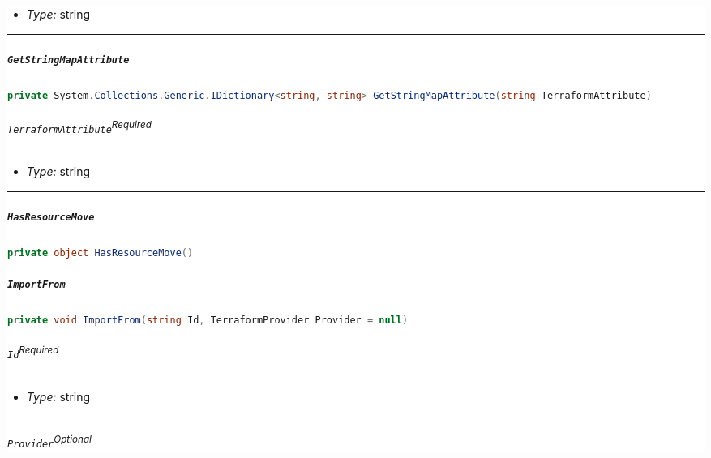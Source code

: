 - *Type:* string

---

##### `GetStringMapAttribute` <a name="GetStringMapAttribute" id="rhizo-co-terraform-provider-oci.containerengineClusterCompleteCredentialRotationManagement.ContainerengineClusterCompleteCredentialRotationManagement.getStringMapAttribute"></a>

```csharp
private System.Collections.Generic.IDictionary<string, string> GetStringMapAttribute(string TerraformAttribute)
```

###### `TerraformAttribute`<sup>Required</sup> <a name="TerraformAttribute" id="rhizo-co-terraform-provider-oci.containerengineClusterCompleteCredentialRotationManagement.ContainerengineClusterCompleteCredentialRotationManagement.getStringMapAttribute.parameter.terraformAttribute"></a>

- *Type:* string

---

##### `HasResourceMove` <a name="HasResourceMove" id="rhizo-co-terraform-provider-oci.containerengineClusterCompleteCredentialRotationManagement.ContainerengineClusterCompleteCredentialRotationManagement.hasResourceMove"></a>

```csharp
private object HasResourceMove()
```

##### `ImportFrom` <a name="ImportFrom" id="rhizo-co-terraform-provider-oci.containerengineClusterCompleteCredentialRotationManagement.ContainerengineClusterCompleteCredentialRotationManagement.importFrom"></a>

```csharp
private void ImportFrom(string Id, TerraformProvider Provider = null)
```

###### `Id`<sup>Required</sup> <a name="Id" id="rhizo-co-terraform-provider-oci.containerengineClusterCompleteCredentialRotationManagement.ContainerengineClusterCompleteCredentialRotationManagement.importFrom.parameter.id"></a>

- *Type:* string

---

###### `Provider`<sup>Optional</sup> <a name="Provider" id="rhizo-co-terraform-provider-oci.containerengineClusterCompleteCredentialRotationManagement.ContainerengineClusterCompleteCredentialRotationManagement.importFrom.parameter.provider"></a>
